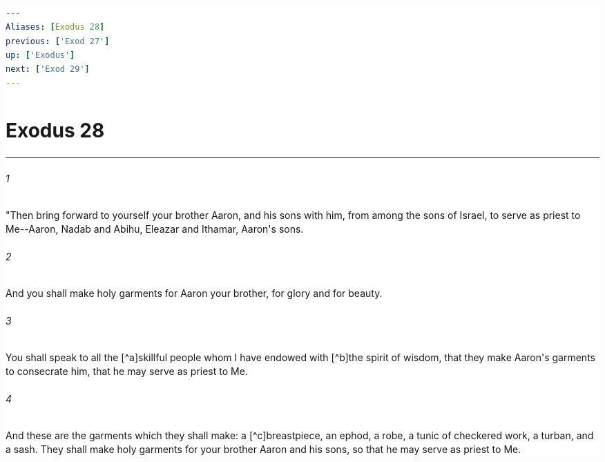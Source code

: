```yaml
---
Aliases: [Exodus 28]
previous: ['Exod 27']
up: ['Exodus']
next: ['Exod 29']
---
```

# Exodus 28

***








###### 1 



"Then bring forward to yourself your brother Aaron, and his sons with him, from among the sons of Israel, to serve as priest to Me--Aaron, Nadab and Abihu, Eleazar and Ithamar, Aaron's sons. 







###### 2 



And you shall make holy garments for Aaron your brother, for glory and for beauty. 







###### 3 



You shall speak to all the [^a]skillful people whom I have endowed with [^b]the spirit of wisdom, that they make Aaron's garments to consecrate him, that he may serve as priest to Me. 







###### 4 



And these are the garments which they shall make: a [^c]breastpiece, an ephod, a robe, a tunic of checkered work, a turban, and a sash. They shall make holy garments for your brother Aaron and his sons, so that he may serve as priest to Me. 




